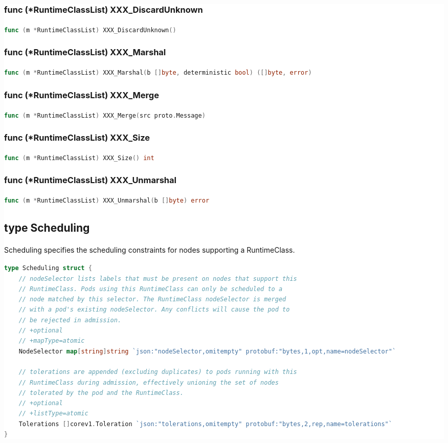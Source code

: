 ### func \(\*RuntimeClassList\) XXX\_DiscardUnknown

```go
func (m *RuntimeClassList) XXX_DiscardUnknown()
```

### func \(\*RuntimeClassList\) XXX\_Marshal

```go
func (m *RuntimeClassList) XXX_Marshal(b []byte, deterministic bool) ([]byte, error)
```

### func \(\*RuntimeClassList\) XXX\_Merge

```go
func (m *RuntimeClassList) XXX_Merge(src proto.Message)
```

### func \(\*RuntimeClassList\) XXX\_Size

```go
func (m *RuntimeClassList) XXX_Size() int
```

### func \(\*RuntimeClassList\) XXX\_Unmarshal

```go
func (m *RuntimeClassList) XXX_Unmarshal(b []byte) error
```

## type Scheduling

Scheduling specifies the scheduling constraints for nodes supporting a RuntimeClass.

```go
type Scheduling struct {
    // nodeSelector lists labels that must be present on nodes that support this
    // RuntimeClass. Pods using this RuntimeClass can only be scheduled to a
    // node matched by this selector. The RuntimeClass nodeSelector is merged
    // with a pod's existing nodeSelector. Any conflicts will cause the pod to
    // be rejected in admission.
    // +optional
    // +mapType=atomic
    NodeSelector map[string]string `json:"nodeSelector,omitempty" protobuf:"bytes,1,opt,name=nodeSelector"`

    // tolerations are appended (excluding duplicates) to pods running with this
    // RuntimeClass during admission, effectively unioning the set of nodes
    // tolerated by the pod and the RuntimeClass.
    // +optional
    // +listType=atomic
    Tolerations []corev1.Toleration `json:"tolerations,omitempty" protobuf:"bytes,2,rep,name=tolerations"`
}
```
